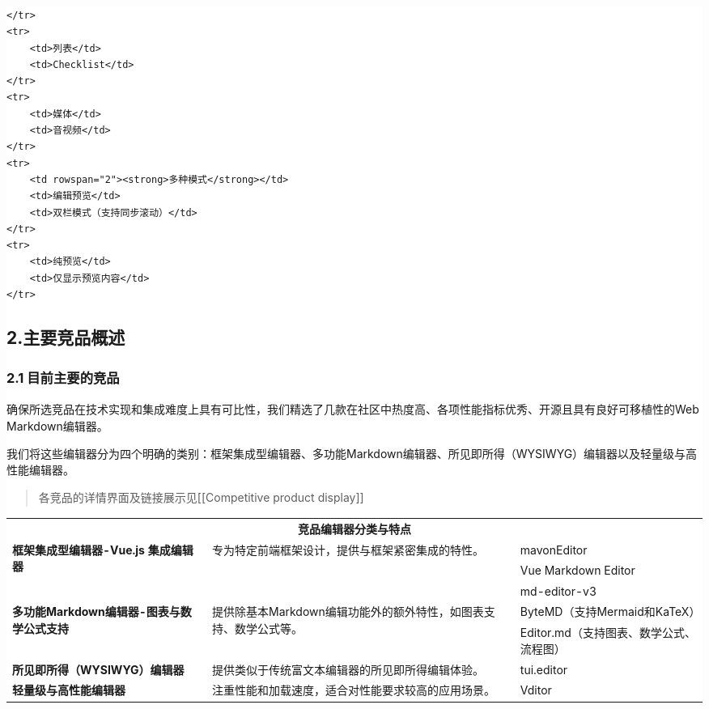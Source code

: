     </tr>
    <tr>
        <td>列表</td>
        <td>Checklist</td>
    </tr>
    <tr>
        <td>媒体</td>
        <td>音视频</td>
    </tr>
    <tr>
        <td rowspan="2"><strong>多种模式</strong></td>
        <td>编辑预览</td>
        <td>双栏模式（支持同步滚动）</td>
    </tr>
    <tr>
        <td>纯预览</td>
        <td>仅显示预览内容</td>
    </tr>
</table>

## 2.主要竞品概述

### 2.1 目前主要的竞品

确保所选竞品在技术实现和集成难度上具有可比性，我们精选了几款在社区中热度高、各项性能指标优秀、开源且具有良好可移植性的Web Markdown编辑器。

我们将这些编辑器分为四个明确的类别：框架集成型编辑器、多功能Markdown编辑器、所见即所得（WYSIWYG）编辑器以及轻量级与高性能编辑器。

> 各竞品的详情界面及链接展示见[[Competitive product display]]

<table>
    <tr>
        <th colspan="3">竞品编辑器分类与特点</th>
    </tr>
    <tr>
        <td rowspan="3"><strong>框架集成型编辑器-Vue.js 集成编辑器</strong></td>
        <td rowspan="3">专为特定前端框架设计，提供与框架紧密集成的特性。</td>
        <td>mavonEditor</td>
    </tr>
    <tr>
        <td>Vue Markdown Editor</td>
    </tr>
    <tr>
        <td>md-editor-v3</td>
    </tr>
    <tr>
        <td rowspan="2"><strong>多功能Markdown编辑器-图表与数学公式支持</strong></td>
        <td rowspan="2">提供除基本Markdown编辑功能外的额外特性，如图表支持、数学公式等。</td>
        <td>ByteMD（支持Mermaid和KaTeX）</td>
    </tr>
    <tr>
        <td>Editor.md（支持图表、数学公式、流程图）</td>
    </tr>
    <tr>
        <td rowspan="1"><strong>所见即所得（WYSIWYG）编辑器</strong></td>
        <td>提供类似于传统富文本编辑器的所见即所得编辑体验。</td>
        <td>tui.editor</td>
    </tr>
    <tr>
        <td rowspan="1"><strong>轻量级与高性能编辑器</strong></td>
        <td>注重性能和加载速度，适合对性能要求较高的应用场景。</td>
        <td>Vditor</td>
    </tr>
</table>
